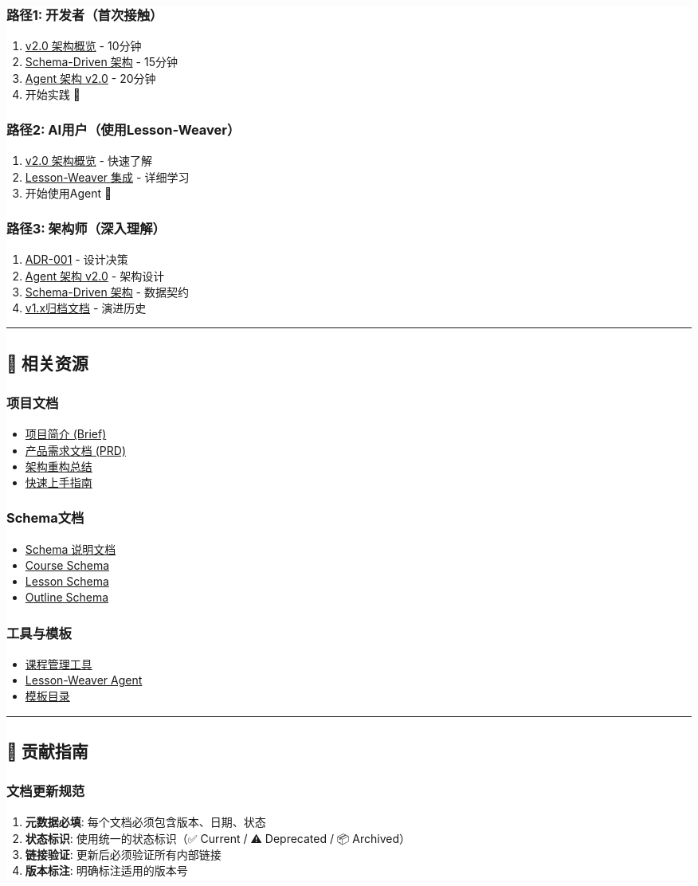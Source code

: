 ### 路径1: 开发者（首次接触）
1. [v2.0 架构概览](v2.0-architecture-overview.md) - 10分钟
2. [Schema-Driven 架构](6-schema-driven-architecture.md) - 15分钟
3. [Agent 架构 v2.0](8-agent-driven-architecture-v2.md) - 20分钟
4. 开始实践 🚀

### 路径2: AI用户（使用Lesson-Weaver）
1. [v2.0 架构概览](v2.0-architecture-overview.md) - 快速了解
2. [Lesson-Weaver 集成](7-lesson-weaver-integration.md) - 详细学习
3. 开始使用Agent 🤖

### 路径3: 架构师（深入理解）
1. [ADR-001](ADR-001-clean-architecture-refactoring.md) - 设计决策
2. [Agent 架构 v2.0](8-agent-driven-architecture-v2.md) - 架构设计
3. [Schema-Driven 架构](6-schema-driven-architecture.md) - 数据契约
4. [v1.x归档文档](archive/v1.x/) - 演进历史

---

## 🔗 相关资源

### 项目文档
- [项目简介 (Brief)](../brief.md)
- [产品需求文档 (PRD)](../prd.md)
- [架构重构总结](../../ARCHITECTURE_REFACTORING_SUMMARY.md)
- [快速上手指南](../../ARCHITECTURE_V2_QUICK_START.md)

### Schema文档
- [Schema 说明文档](../../schemas/README.md)
- [Course Schema](../../schemas/course_schema.yml)
- [Lesson Schema](../../schemas/lesson_schema.yml)
- [Outline Schema](../../schemas/outline_schema.yml)

### 工具与模板
- [课程管理工具](../../tools/course_manager.py)
- [Lesson-Weaver Agent](../../agents/lesson-weaver.md)
- [模板目录](../../templates/)

---

## 🤝 贡献指南

### 文档更新规范
1. **元数据必填**: 每个文档必须包含版本、日期、状态
2. **状态标识**: 使用统一的状态标识（✅ Current / ⚠️ Deprecated / 📦 Archived）
3. **链接验证**: 更新后必须验证所有内部链接
4. **版本标注**: 明确标注适用的版本号
